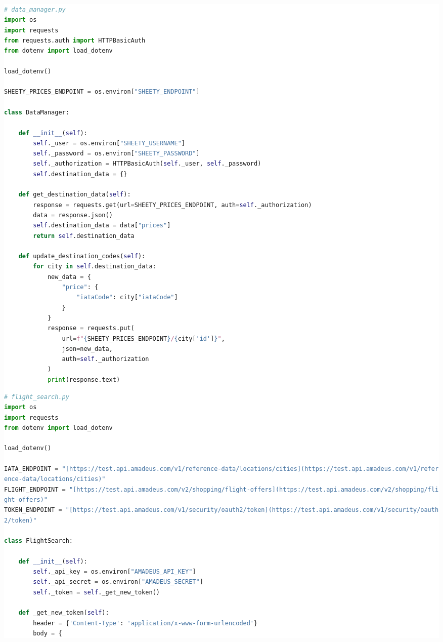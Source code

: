 ```python
# data_manager.py
import os
import requests
from requests.auth import HTTPBasicAuth
from dotenv import load_dotenv

load_dotenv()

SHEETY_PRICES_ENDPOINT = os.environ["SHEETY_ENDPOINT"]

class DataManager:

    def __init__(self):
        self._user = os.environ["SHEETY_USERNAME"]
        self._password = os.environ["SHEETY_PASSWORD"]
        self._authorization = HTTPBasicAuth(self._user, self._password)
        self.destination_data = {}

    def get_destination_data(self):
        response = requests.get(url=SHEETY_PRICES_ENDPOINT, auth=self._authorization)
        data = response.json()
        self.destination_data = data["prices"]
        return self.destination_data

    def update_destination_codes(self):
        for city in self.destination_data:
            new_data = {
                "price": {
                    "iataCode": city["iataCode"]
                }
            }
            response = requests.put(
                url=f"{SHEETY_PRICES_ENDPOINT}/{city['id']}",
                json=new_data,
                auth=self._authorization
            )
            print(response.text)
```

```python
# flight_search.py
import os
import requests
from dotenv import load_dotenv

load_dotenv()

IATA_ENDPOINT = "[https://test.api.amadeus.com/v1/reference-data/locations/cities](https://test.api.amadeus.com/v1/reference-data/locations/cities)"
FLIGHT_ENDPOINT = "[https://test.api.amadeus.com/v2/shopping/flight-offers](https://test.api.amadeus.com/v2/shopping/flight-offers)"
TOKEN_ENDPOINT = "[https://test.api.amadeus.com/v1/security/oauth2/token](https://test.api.amadeus.com/v1/security/oauth2/token)"

class FlightSearch:

    def __init__(self):
        self._api_key = os.environ["AMADEUS_API_KEY"]
        self._api_secret = os.environ["AMADEUS_SECRET"]
        self._token = self._get_new_token()

    def _get_new_token(self):
        header = {'Content-Type': 'application/x-www-form-urlencoded'}
        body = {
```